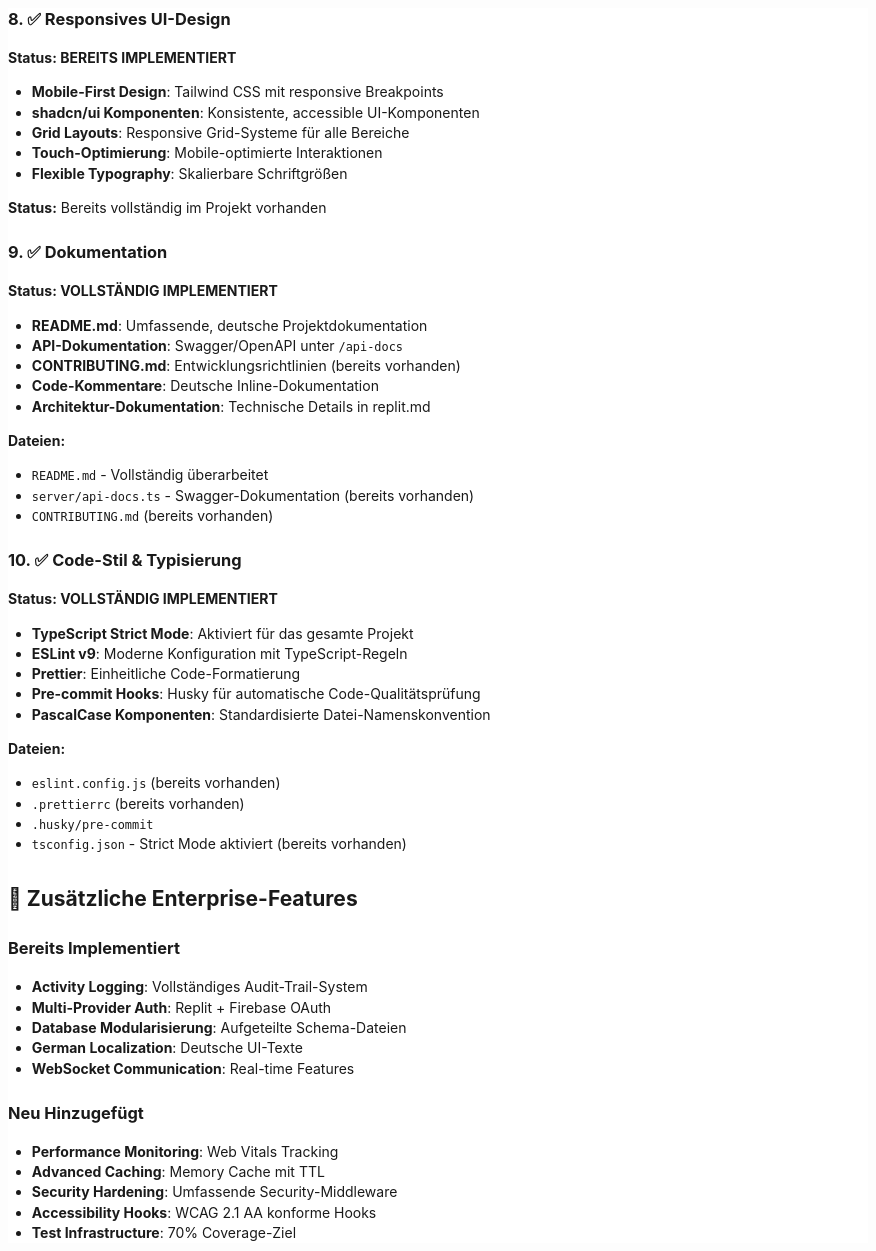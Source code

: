 ### 8. ✅ Responsives UI-Design
**Status: BEREITS IMPLEMENTIERT**

- **Mobile-First Design**: Tailwind CSS mit responsive Breakpoints
- **shadcn/ui Komponenten**: Konsistente, accessible UI-Komponenten
- **Grid Layouts**: Responsive Grid-Systeme für alle Bereiche
- **Touch-Optimierung**: Mobile-optimierte Interaktionen
- **Flexible Typography**: Skalierbare Schriftgrößen

**Status:** Bereits vollständig im Projekt vorhanden

### 9. ✅ Dokumentation
**Status: VOLLSTÄNDIG IMPLEMENTIERT**

- **README.md**: Umfassende, deutsche Projektdokumentation
- **API-Dokumentation**: Swagger/OpenAPI unter `/api-docs`
- **CONTRIBUTING.md**: Entwicklungsrichtlinien (bereits vorhanden)
- **Code-Kommentare**: Deutsche Inline-Dokumentation
- **Architektur-Dokumentation**: Technische Details in replit.md

**Dateien:**
- `README.md` - Vollständig überarbeitet
- `server/api-docs.ts` - Swagger-Dokumentation (bereits vorhanden)
- `CONTRIBUTING.md` (bereits vorhanden)

### 10. ✅ Code-Stil & Typisierung
**Status: VOLLSTÄNDIG IMPLEMENTIERT**

- **TypeScript Strict Mode**: Aktiviert für das gesamte Projekt
- **ESLint v9**: Moderne Konfiguration mit TypeScript-Regeln
- **Prettier**: Einheitliche Code-Formatierung
- **Pre-commit Hooks**: Husky für automatische Code-Qualitätsprüfung
- **PascalCase Komponenten**: Standardisierte Datei-Namenskonvention

**Dateien:**
- `eslint.config.js` (bereits vorhanden)
- `.prettierrc` (bereits vorhanden)
- `.husky/pre-commit`
- `tsconfig.json` - Strict Mode aktiviert (bereits vorhanden)

## 🎯 Zusätzliche Enterprise-Features

### Bereits Implementiert
- **Activity Logging**: Vollständiges Audit-Trail-System
- **Multi-Provider Auth**: Replit + Firebase OAuth
- **Database Modularisierung**: Aufgeteilte Schema-Dateien
- **German Localization**: Deutsche UI-Texte
- **WebSocket Communication**: Real-time Features

### Neu Hinzugefügt
- **Performance Monitoring**: Web Vitals Tracking
- **Advanced Caching**: Memory Cache mit TTL
- **Security Hardening**: Umfassende Security-Middleware
- **Accessibility Hooks**: WCAG 2.1 AA konforme Hooks
- **Test Infrastructure**: 70% Coverage-Ziel
